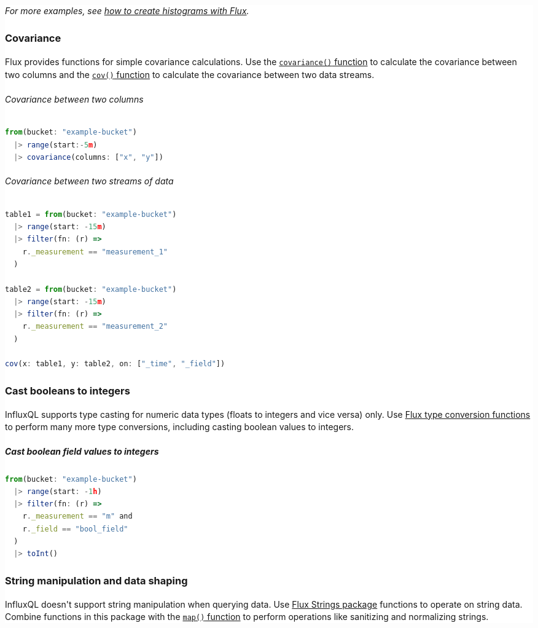 _For more examples, see [how to create histograms with Flux](/influxdb/v2.0/query-data/flux/histograms/)._

### Covariance
Flux provides functions for simple covariance calculations.
Use the [`covariance()` function](/influxdb/v2.0/reference/flux/stdlib/built-in/transformations/aggregates/covariance)
to calculate the covariance between two columns and the [`cov()` function](/influxdb/v2.0/reference/flux/stdlib/built-in/transformations/aggregates/cov)
to calculate the covariance between two data streams.

###### Covariance between two columns
```js
from(bucket: "example-bucket")
  |> range(start:-5m)
  |> covariance(columns: ["x", "y"])
```

###### Covariance between two streams of data
```js
table1 = from(bucket: "example-bucket")
  |> range(start: -15m)
  |> filter(fn: (r) =>
    r._measurement == "measurement_1"
  )

table2 = from(bucket: "example-bucket")
  |> range(start: -15m)
  |> filter(fn: (r) =>
    r._measurement == "measurement_2"
  )

cov(x: table1, y: table2, on: ["_time", "_field"])
```

### Cast booleans to integers
InfluxQL supports type casting for numeric data types (floats to integers and vice versa) only.
Use [Flux type conversion functions](/influxdb/v2.0/reference/flux/stdlib/built-in/transformations/type-conversions/)
to perform many more type conversions, including casting boolean values to integers.

##### Cast boolean field values to integers
```js
from(bucket: "example-bucket")
  |> range(start: -1h)
  |> filter(fn: (r) =>
    r._measurement == "m" and
    r._field == "bool_field"
  )
  |> toInt()
```

### String manipulation and data shaping
InfluxQL doesn't support string manipulation when querying data.
Use [Flux Strings package](/influxdb/v2.0/reference/flux/stdlib/strings/) functions to operate on string data.
Combine functions in this package with the [`map()` function](/influxdb/v2.0/reference/flux/stdlib/built-in/transformations/map/) to perform operations like sanitizing and normalizing strings.
